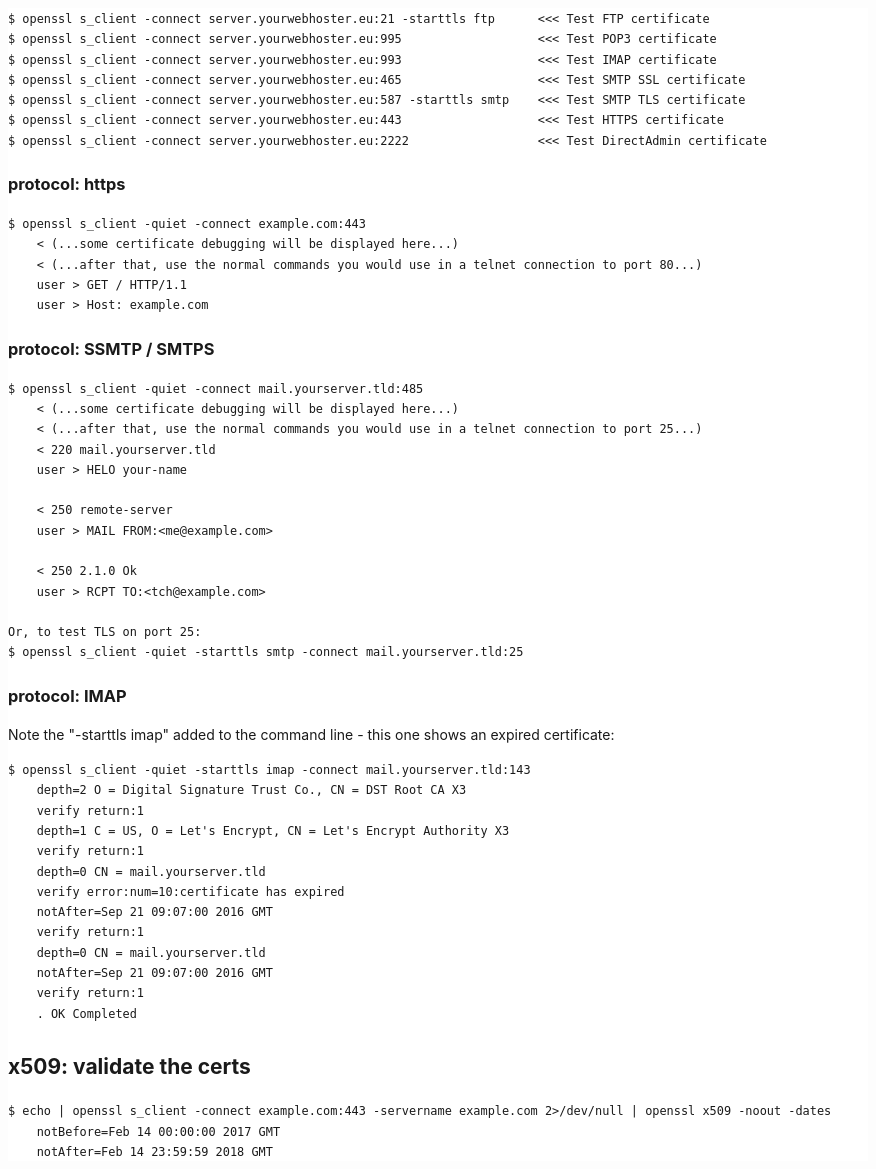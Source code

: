     $ openssl s_client -connect server.yourwebhoster.eu:21 -starttls ftp      <<< Test FTP certificate
    $ openssl s_client -connect server.yourwebhoster.eu:995                   <<< Test POP3 certificate
    $ openssl s_client -connect server.yourwebhoster.eu:993                   <<< Test IMAP certificate
    $ openssl s_client -connect server.yourwebhoster.eu:465                   <<< Test SMTP SSL certificate
    $ openssl s_client -connect server.yourwebhoster.eu:587 -starttls smtp    <<< Test SMTP TLS certificate
    $ openssl s_client -connect server.yourwebhoster.eu:443                   <<< Test HTTPS certificate
    $ openssl s_client -connect server.yourwebhoster.eu:2222                  <<< Test DirectAdmin certificate

### protocol: https
    $ openssl s_client -quiet -connect example.com:443
        < (...some certificate debugging will be displayed here...)
        < (...after that, use the normal commands you would use in a telnet connection to port 80...)
        user > GET / HTTP/1.1
        user > Host: example.com

### protocol: SSMTP / SMTPS
    $ openssl s_client -quiet -connect mail.yourserver.tld:485
        < (...some certificate debugging will be displayed here...)
        < (...after that, use the normal commands you would use in a telnet connection to port 25...)
        < 220 mail.yourserver.tld
        user > HELO your-name

        < 250 remote-server
        user > MAIL FROM:<me@example.com>

        < 250 2.1.0 Ok
        user > RCPT TO:<tch@example.com>

    Or, to test TLS on port 25:
    $ openssl s_client -quiet -starttls smtp -connect mail.yourserver.tld:25

### protocol: IMAP

Note the "-starttls imap" added to the command line - this one shows an expired certificate:

    $ openssl s_client -quiet -starttls imap -connect mail.yourserver.tld:143
        depth=2 O = Digital Signature Trust Co., CN = DST Root CA X3
        verify return:1
        depth=1 C = US, O = Let's Encrypt, CN = Let's Encrypt Authority X3
        verify return:1
        depth=0 CN = mail.yourserver.tld
        verify error:num=10:certificate has expired
        notAfter=Sep 21 09:07:00 2016 GMT
        verify return:1
        depth=0 CN = mail.yourserver.tld
        notAfter=Sep 21 09:07:00 2016 GMT
        verify return:1
        . OK Completed

## x509: validate the certs

    $ echo | openssl s_client -connect example.com:443 -servername example.com 2>/dev/null | openssl x509 -noout -dates
        notBefore=Feb 14 00:00:00 2017 GMT
        notAfter=Feb 14 23:59:59 2018 GMT

